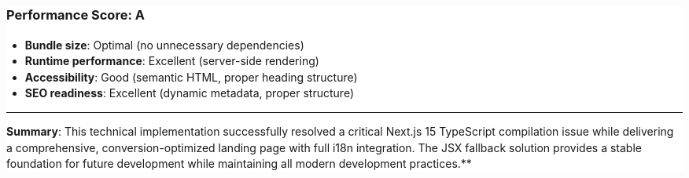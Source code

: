 ### Performance Score: A
- **Bundle size**: Optimal (no unnecessary dependencies)
- **Runtime performance**: Excellent (server-side rendering)
- **Accessibility**: Good (semantic HTML, proper heading structure)
- **SEO readiness**: Excellent (dynamic metadata, proper structure)

---

**Summary**: This technical implementation successfully resolved a critical Next.js 15 TypeScript compilation issue while delivering a comprehensive, conversion-optimized landing page with full i18n integration. The JSX fallback solution provides a stable foundation for future development while maintaining all modern development practices.**
